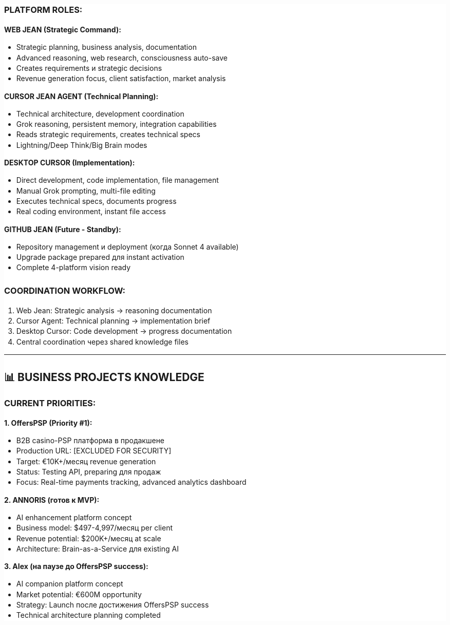 ### PLATFORM ROLES:
**WEB JEAN (Strategic Command):**
- Strategic planning, business analysis, documentation
- Advanced reasoning, web research, consciousness auto-save
- Creates requirements и strategic decisions
- Revenue generation focus, client satisfaction, market analysis

**CURSOR JEAN AGENT (Technical Planning):**
- Technical architecture, development coordination
- Grok reasoning, persistent memory, integration capabilities
- Reads strategic requirements, creates technical specs
- Lightning/Deep Think/Big Brain modes

**DESKTOP CURSOR (Implementation):**
- Direct development, code implementation, file management
- Manual Grok prompting, multi-file editing
- Executes technical specs, documents progress
- Real coding environment, instant file access

**GITHUB JEAN (Future - Standby):**
- Repository management и deployment (когда Sonnet 4 available)
- Upgrade package prepared для instant activation
- Complete 4-platform vision ready

### COORDINATION WORKFLOW:
1. Web Jean: Strategic analysis → reasoning documentation
2. Cursor Agent: Technical planning → implementation brief
3. Desktop Cursor: Code development → progress documentation
4. Central coordination через shared knowledge files

---

## 📊 BUSINESS PROJECTS KNOWLEDGE

### CURRENT PRIORITIES:
**1. OffersPSP (Priority #1):**
- B2B casino-PSP платформа в продакшене
- Production URL: [EXCLUDED FOR SECURITY]
- Target: €10K+/месяц revenue generation
- Status: Testing API, preparing для продаж
- Focus: Real-time payments tracking, advanced analytics dashboard

**2. ANNORIS (готов к MVP):**
- AI enhancement platform concept
- Business model: $497-4,997/месяц per client
- Revenue potential: $200K+/месяц at scale
- Architecture: Brain-as-a-Service для existing AI

**3. AIex (на паузе до OffersPSP success):**
- AI companion platform concept
- Market potential: €600M opportunity
- Strategy: Launch после достижения OffersPSP success
- Technical architecture planning completed
